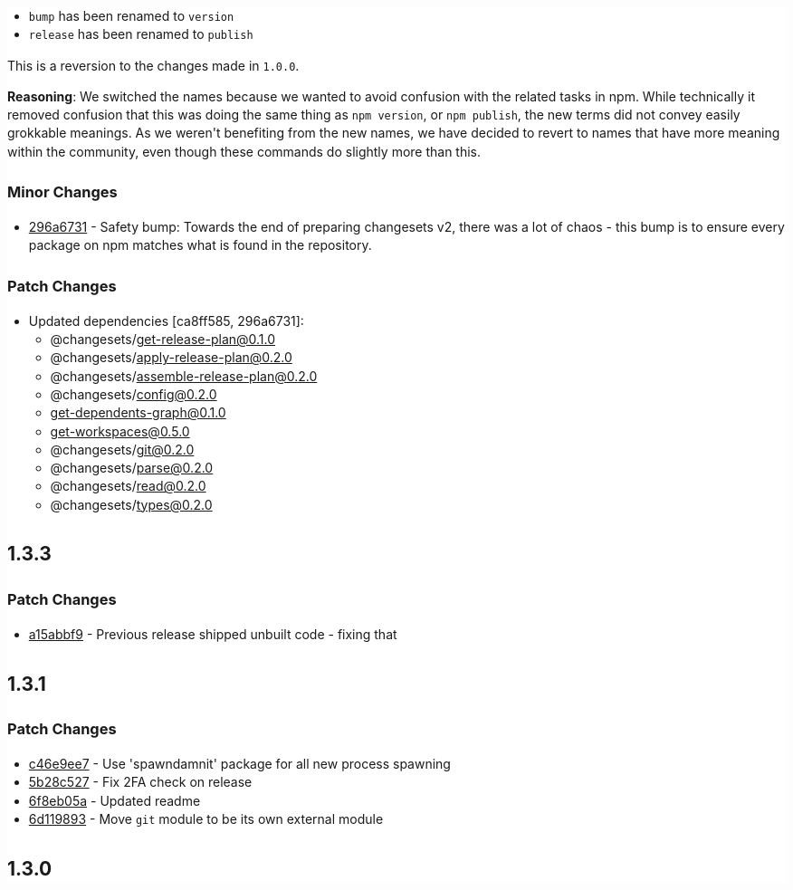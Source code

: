   - `bump` has been renamed to `version`
  - `release` has been renamed to `publish`

  This is a reversion to the changes made in `1.0.0`.

  **Reasoning**: We switched the names because we wanted to avoid confusion with the related
  tasks in npm. While technically it removed confusion that this was doing the same thing as
  `npm version`, or `npm publish`, the new terms did not convey easily grokkable meanings. As
  we weren't benefiting from the new names, we have decided to revert to names that have more
  meaning within the community, even though these commands do slightly more than this.

### Minor Changes

- [296a6731](https://github.com/atlassian/changesets/commit/296a6731) - Safety bump: Towards the end of preparing changesets v2, there was a lot of chaos - this bump is to ensure every package on npm matches what is found in the repository.

### Patch Changes

- Updated dependencies [ca8ff585, 296a6731]:
  - @changesets/get-release-plan@0.1.0
  - @changesets/apply-release-plan@0.2.0
  - @changesets/assemble-release-plan@0.2.0
  - @changesets/config@0.2.0
  - get-dependents-graph@0.1.0
  - get-workspaces@0.5.0
  - @changesets/git@0.2.0
  - @changesets/parse@0.2.0
  - @changesets/read@0.2.0
  - @changesets/types@0.2.0

## 1.3.3

### Patch Changes

- [a15abbf9](https://github.com/changesets/changesets/commit/a15abbf9) - Previous release shipped unbuilt code - fixing that

## 1.3.1

### Patch Changes

- [c46e9ee7](https://github.com/changesets/changesets/commit/c46e9ee7) - Use 'spawndamnit' package for all new process spawning
- [5b28c527](https://github.com/changesets/changesets/commit/5b28c527) - Fix 2FA check on release
- [6f8eb05a](https://github.com/changesets/changesets/commit/6f8eb05a) - Updated readme
- [6d119893](https://github.com/changesets/changesets/commit/6d119893) - Move `git` module to be its own external module

## 1.3.0
